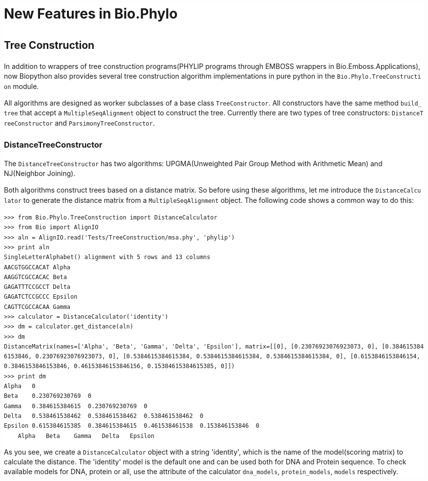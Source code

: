 # New Features in Bio.Phylo

## Tree Construction

In addition to wrappers of tree construction programs(PHYLIP programs through EMBOSS wrappers in Bio.Emboss.Applications), now Biopython also provides several tree construction algorithm implementations in pure python in the `Bio.Phylo.TreeConstruction` module.

All algorithms are designed as worker subclasses of a base class `TreeConstructor`. All constructors have the same method `build_tree` that accept a `MultipleSeqAlignment` object to construct the tree. Currently there are two types of tree constructors: `DistanceTreeConstructor` and `ParsimonyTreeConstructor`. 

### DistanceTreeConstructor

The `DistanceTreeConstructor` has two algorithms: UPGMA(Unweighted Pair Group Method with Arithmetic Mean) and NJ(Neighbor Joining). 

Both algorithms construct trees based on a distance matrix. So before using these algorithms, let me introduce the `DistanceCalculator` to generate the distance matrix from a `MultipleSeqAlignment` object. The following code shows a common way to do this:

    >>> from Bio.Phylo.TreeConstruction import DistanceCalculator
    >>> from Bio import AlignIO
    >>> aln = AlignIO.read('Tests/TreeConstruction/msa.phy', 'phylip')
    >>> print aln
    SingleLetterAlphabet() alignment with 5 rows and 13 columns
    AACGTGGCCACAT Alpha
    AAGGTCGCCACAC Beta
    GAGATTTCCGCCT Delta
    GAGATCTCCGCCC Epsilon
    CAGTTCGCCACAA Gamma
    >>> calculator = DistanceCalculator('identity')
    >>> dm = calculator.get_distance(aln)
    >>> dm
    DistanceMatrix(names=['Alpha', 'Beta', 'Gamma', 'Delta', 'Epsilon'], matrix=[[0], [0.23076923076923073, 0], [0.3846153846153846, 0.23076923076923073, 0], [0.5384615384615384, 0.5384615384615384, 0.5384615384615384, 0], [0.6153846153846154, 0.3846153846153846, 0.46153846153846156, 0.15384615384615385, 0]])
    >>> print dm
    Alpha	0
    Beta	0.230769230769	0
    Gamma	0.384615384615	0.230769230769	0
    Delta	0.538461538462	0.538461538462	0.538461538462	0
    Epsilon	0.615384615385	0.384615384615	0.461538461538	0.153846153846	0
    	Alpha	Beta	Gamma	Delta	Epsilon

As you see, we create a `DistanceCalculator` object with a string 'identity', which is the name of the model(scoring matrix) to calculate the distance. The 'identity' model is the default one and can be used both for DNA and Protein sequence. To check available models for DNA, protein or all, use the attribute of the calculator `dna_models`, `protein_models`, `models` respectively. 
